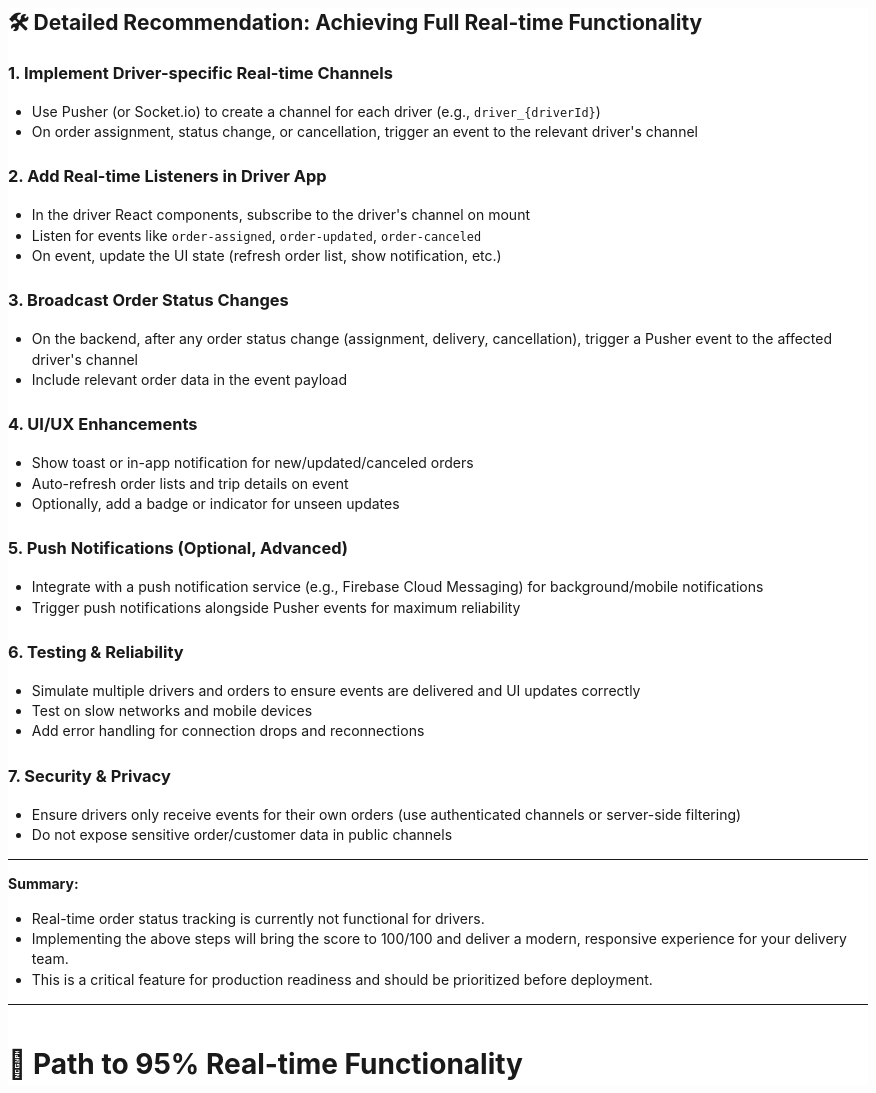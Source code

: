 
## 🛠️ Detailed Recommendation: Achieving Full Real-time Functionality

### 1. **Implement Driver-specific Real-time Channels**
- Use Pusher (or Socket.io) to create a channel for each driver (e.g., `driver_{driverId}`)
- On order assignment, status change, or cancellation, trigger an event to the relevant driver's channel

### 2. **Add Real-time Listeners in Driver App**
- In the driver React components, subscribe to the driver's channel on mount
- Listen for events like `order-assigned`, `order-updated`, `order-canceled`
- On event, update the UI state (refresh order list, show notification, etc.)

### 3. **Broadcast Order Status Changes**
- On the backend, after any order status change (assignment, delivery, cancellation), trigger a Pusher event to the affected driver's channel
- Include relevant order data in the event payload

### 4. **UI/UX Enhancements**
- Show toast or in-app notification for new/updated/canceled orders
- Auto-refresh order lists and trip details on event
- Optionally, add a badge or indicator for unseen updates

### 5. **Push Notifications (Optional, Advanced)**
- Integrate with a push notification service (e.g., Firebase Cloud Messaging) for background/mobile notifications
- Trigger push notifications alongside Pusher events for maximum reliability

### 6. **Testing & Reliability**
- Simulate multiple drivers and orders to ensure events are delivered and UI updates correctly
- Test on slow networks and mobile devices
- Add error handling for connection drops and reconnections

### 7. **Security & Privacy**
- Ensure drivers only receive events for their own orders (use authenticated channels or server-side filtering)
- Do not expose sensitive order/customer data in public channels

---

**Summary:**
- Real-time order status tracking is currently not functional for drivers.
- Implementing the above steps will bring the score to 100/100 and deliver a modern, responsive experience for your delivery team.
- This is a critical feature for production readiness and should be prioritized before deployment. 

---

# 🏁 Path to 95% Real-time Functionality
